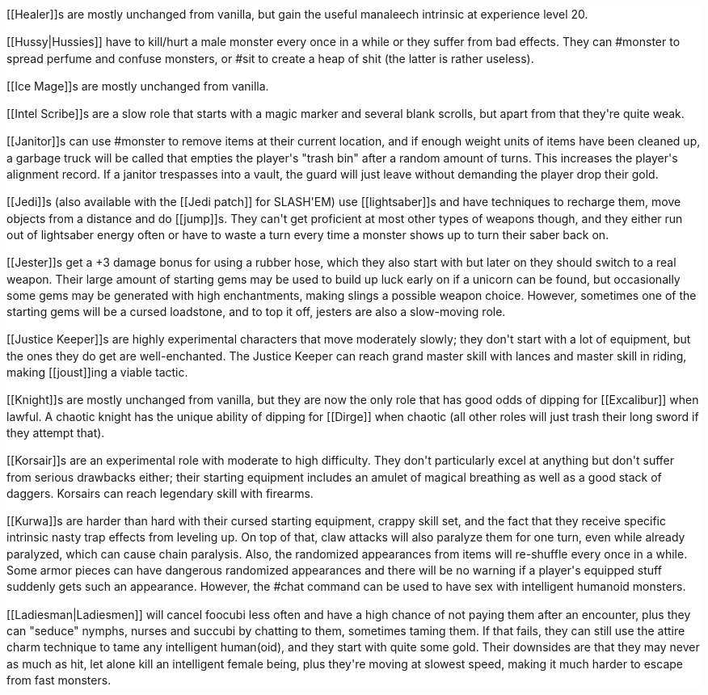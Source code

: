 [[Healer]]s are mostly unchanged from vanilla, but gain the useful manaleech intrinsic at experience level 20.

[[Hussy|Hussies]] have to kill/hurt a male monster every once in a while or they suffer from bad effects. They can #monster to spread perfume and confuse monsters, or #sit to create a heap of shit (the latter is rather useless).

[[Ice Mage]]s are mostly unchanged from vanilla.

[[Intel Scribe]]s are a slow role that starts with a magic marker and several blank scrolls, but apart from that they're quite weak.

[[Janitor]]s can use #monster to remove items at their current location, and if enough weight units of items have been cleaned up, a garbage truck will be called that empties the player's "trash bin" after a random amount of turns. This increases the player's alignment record. If a janitor trespasses into a vault, the guard will just leave without demanding the player drop their gold.

[[Jedi]]s (also available with the [[Jedi patch]] for SLASH'EM) use [[lightsaber]]s and have techniques to recharge them, move objects from a distance and do [[jump]]s. They can't get proficient at most other types of weapons though, and they either run out of lightsaber energy often or have to waste a turn every time a monster shows up to turn their saber back on.

[[Jester]]s get a +3 damage bonus for using a rubber hose, which they also start with but later on they should switch to a real weapon. Their large amount of starting gems may be used to build up luck early on if a unicorn can be found, but occasionally some gems may be generated with high enchantments, making slings a possible weapon choice. However, sometimes one of the starting gems will be a cursed loadstone, and to top it off, jesters are also a slow-moving role.

[[Justice Keeper]]s are highly experimental characters that move moderately slowly; they don't start with a lot of equipment, but the ones they do get are well-enchanted. The Justice Keeper can reach grand master skill with lances and master skill in riding, making [[joust]]ing a viable tactic.

[[Knight]]s are mostly unchanged from vanilla, but they are now the only role that has good odds of dipping for [[Excalibur]] when lawful. A chaotic knight has the unique ability of dipping for [[Dirge]] when chaotic (all other roles will just trash their long sword if they attempt that).

[[Korsair]]s are an experimental role with moderate to high difficulty. They don't particularly excel at anything but don't suffer from serious drawbacks either; their starting equipment includes an amulet of magical breathing as well as a good stack of daggers. Korsairs can reach legendary skill with firearms.

[[Kurwa]]s are harder than hard with their cursed starting equipment, crappy skill set, and the fact that they receive specific intrinsic nasty trap effects from leveling up. On top of that, claw attacks will also paralyze them for one turn, even while already paralyzed, which can cause chain paralysis. Also, the randomized appearances from items will re-shuffle every once in a while. Some armor pieces can have dangerous randomized appearances and there will be no warning if a player's equipped stuff suddenly gets such an appearance. However, the #chat command can be used to have sex with intelligent humanoid monsters.

[[Ladiesman|Ladiesmen]] will cancel foocubi less often and have a high chance of not paying them after an encounter, plus they can "seduce" nymphs, nurses and succubi by chatting to them, sometimes taming them. If that fails, they can still use the attire charm technique to tame any intelligent human(oid), and they start with quite some gold. Their downsides are that they may never as much as hit, let alone kill an intelligent female being, plus they're moving at slowest speed, making it much harder to escape from fast monsters.
